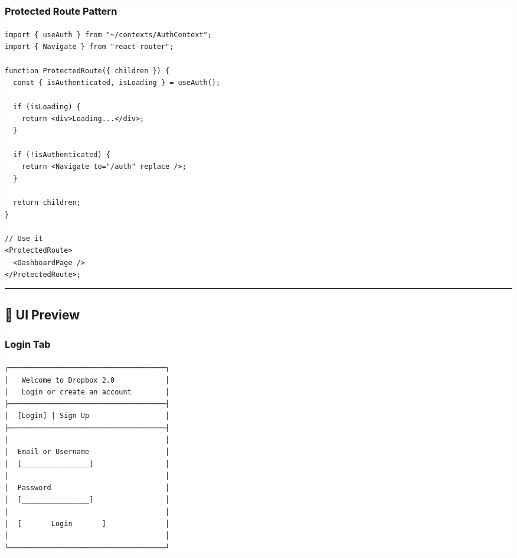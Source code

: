 
### Protected Route Pattern

```tsx
import { useAuth } from "~/contexts/AuthContext";
import { Navigate } from "react-router";

function ProtectedRoute({ children }) {
  const { isAuthenticated, isLoading } = useAuth();

  if (isLoading) {
    return <div>Loading...</div>;
  }

  if (!isAuthenticated) {
    return <Navigate to="/auth" replace />;
  }

  return children;
}

// Use it
<ProtectedRoute>
  <DashboardPage />
</ProtectedRoute>;
```

---

## 🎨 UI Preview

### Login Tab

```
┌─────────────────────────────────────┐
│   Welcome to Dropbox 2.0            │
│   Login or create an account        │
├─────────────────────────────────────┤
│  [Login] | Sign Up                  │
├─────────────────────────────────────┤
│                                     │
│  Email or Username                  │
│  [________________]                 │
│                                     │
│  Password                           │
│  [________________]                 │
│                                     │
│  [       Login       ]              │
│                                     │
└─────────────────────────────────────┘
```
